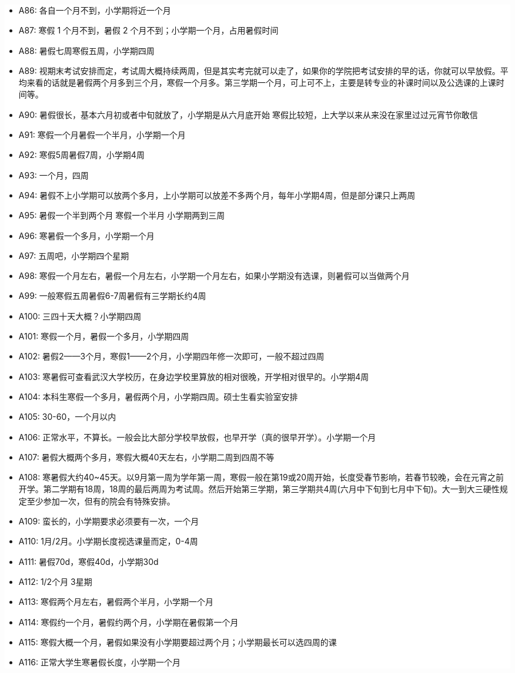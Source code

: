 - A86: 各自一个月不到，小学期将近一个月

- A87: 寒假 1 个月不到，暑假 2 个月不到；小学期一个月，占用暑假时间

- A88: 暑假七周寒假五周，小学期四周

- A89: 视期末考试安排而定，考试周大概持续两周，但是其实考完就可以走了，如果你的学院把考试安排的早的话，你就可以早放假。平均来看的话就是暑假两个月多到三个月，寒假一个月多。第三学期一个月，可上可不上，主要是转专业的补课时间以及公选课的上课时间等。

- A90: 暑假很长，基本六月初或者中旬就放了，小学期是从六月底开始
寒假比较短，上大学以来从来没在家里过过元宵节你敢信

- A91: 寒假一个月暑假一个半月，小学期一个月

- A92: 寒假5周暑假7周，小学期4周

- A93: 一个月，四周

- A94: 暑假不上小学期可以放两个多月，上小学期可以放差不多两个月，每年小学期4周，但是部分课只上两周

- A95: 暑假一个半到两个月 寒假一个半月 小学期两到三周

- A96: 寒暑假一个多月，小学期一个月

- A97: 五周吧，小学期四个星期

- A98: 寒假一个月左右，暑假一个月左右，小学期一个月左右，如果小学期没有选课，则暑假可以当做两个月

- A99: 一般寒假五周暑假6-7周暑假有三学期长约4周

- A100: 三四十天大概？小学期四周

- A101: 寒假一个月，暑假一个多月，小学期四周

- A102: 暑假2——3个月，寒假1——2个月，小学期四年修一次即可，一般不超过四周

- A103: 寒暑假可查看武汉大学校历，在身边学校里算放的相对很晚，开学相对很早的。小学期4周

- A104: 本科生寒假一个多月，暑假两个月，小学期四周。硕士生看实验室安排

- A105: 30-60，一个月以内

- A106: 正常水平，不算长。一般会比大部分学校早放假，也早开学（真的很早开学）。小学期一个月

- A107: 暑假大概两个多月，寒假大概40天左右，小学期二周到四周不等

- A108: 寒暑假大约40\~45天。以9月第一周为学年第一周，寒假一般在第19或20周开始，长度受春节影响，若春节较晚，会在元宵之前开学。第二学期有18周，18周的最后两周为考试周。然后开始第三学期，第三学期共4周(六月中下旬到七月中下旬)。大一到大三硬性规定至少参加一次，但有的院会有特殊安排。

- A109: 蛮长的，小学期要求必须要有一次，一个月

- A110: 1月/2月。小学期长度视选课量而定，0-4周

- A111: 暑假70d，寒假40d，小学期30d

- A112: 1/2个月 3星期

- A113: 寒假两个月左右，暑假两个半月，小学期一个月

- A114: 寒假约一个月，暑假约两个月，小学期在暑假第一个月

- A115: 寒假大概一个月，暑假如果没有小学期要超过两个月；小学期最长可以选四周的课

- A116: 正常大学生寒暑假长度，小学期一个月
